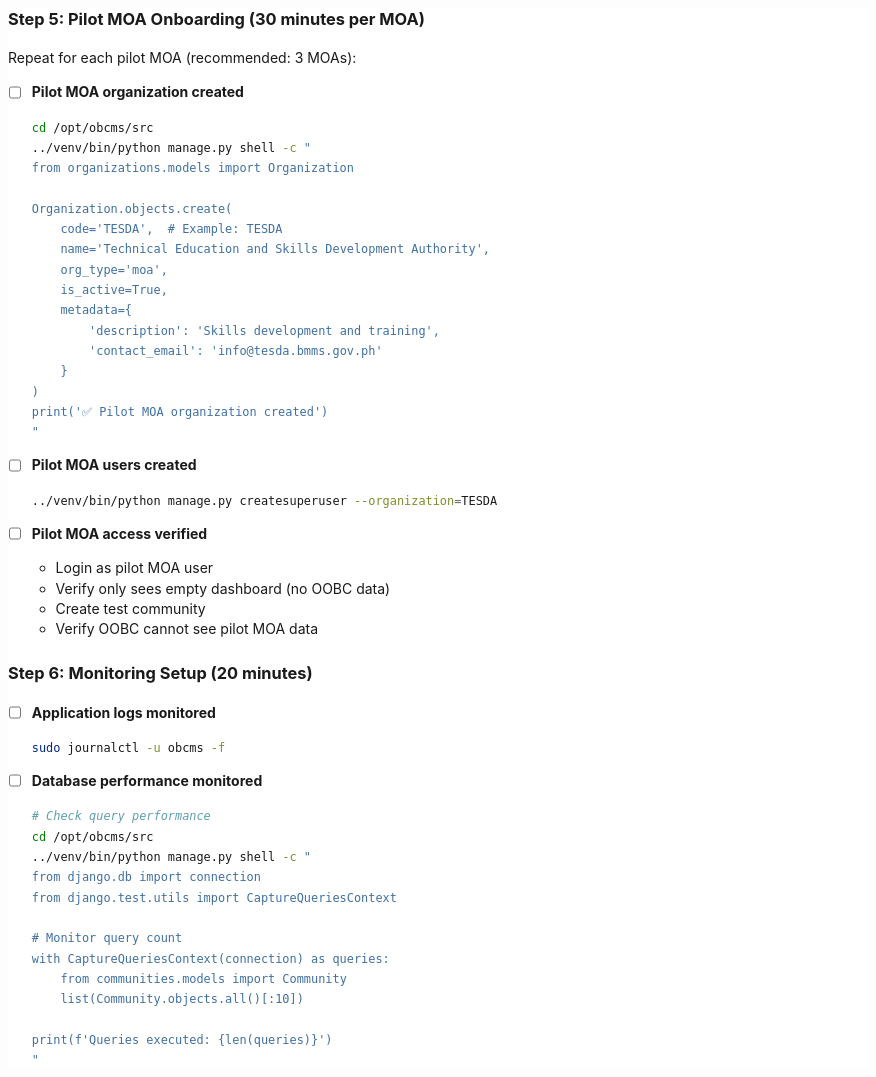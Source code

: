 ### Step 5: Pilot MOA Onboarding (30 minutes per MOA)

Repeat for each pilot MOA (recommended: 3 MOAs):

- [ ] **Pilot MOA organization created**
  ```bash
  cd /opt/obcms/src
  ../venv/bin/python manage.py shell -c "
  from organizations.models import Organization

  Organization.objects.create(
      code='TESDA',  # Example: TESDA
      name='Technical Education and Skills Development Authority',
      org_type='moa',
      is_active=True,
      metadata={
          'description': 'Skills development and training',
          'contact_email': 'info@tesda.bmms.gov.ph'
      }
  )
  print('✅ Pilot MOA organization created')
  "
  ```

- [ ] **Pilot MOA users created**
  ```bash
  ../venv/bin/python manage.py createsuperuser --organization=TESDA
  ```

- [ ] **Pilot MOA access verified**
  - Login as pilot MOA user
  - Verify only sees empty dashboard (no OOBC data)
  - Create test community
  - Verify OOBC cannot see pilot MOA data

### Step 6: Monitoring Setup (20 minutes)

- [ ] **Application logs monitored**
  ```bash
  sudo journalctl -u obcms -f
  ```

- [ ] **Database performance monitored**
  ```bash
  # Check query performance
  cd /opt/obcms/src
  ../venv/bin/python manage.py shell -c "
  from django.db import connection
  from django.test.utils import CaptureQueriesContext

  # Monitor query count
  with CaptureQueriesContext(connection) as queries:
      from communities.models import Community
      list(Community.objects.all()[:10])

  print(f'Queries executed: {len(queries)}')
  "
  ```
